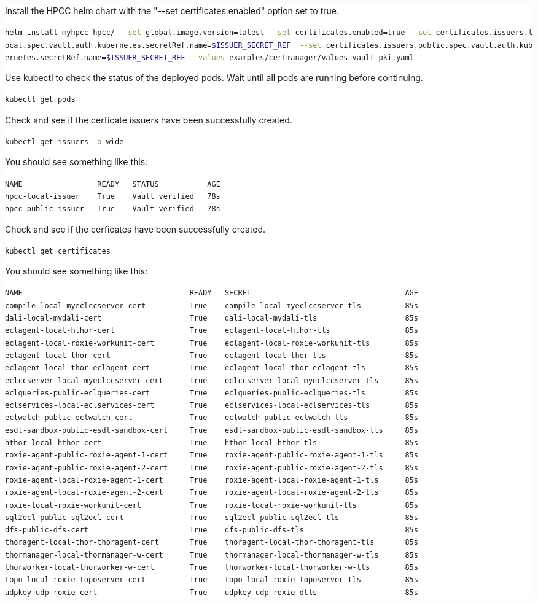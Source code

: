 Install the HPCC helm chart with the "--set certificates.enabled" option set to true.

```bash
helm install myhpcc hpcc/ --set global.image.version=latest --set certificates.enabled=true --set certificates.issuers.local.spec.vault.auth.kubernetes.secretRef.name=$ISSUER_SECRET_REF  --set certificates.issuers.public.spec.vault.auth.kubernetes.secretRef.name=$ISSUER_SECRET_REF --values examples/certmanager/values-vault-pki.yaml
```

Use kubectl to check the status of the deployed pods.  Wait until all pods are running before continuing.

```bash
kubectl get pods
```

Check and see if the cerficate issuers have been successfully created.

```bash
kubectl get issuers -o wide
```

You should see something like this:

```bash
NAME                 READY   STATUS           AGE
hpcc-local-issuer    True    Vault verified   78s
hpcc-public-issuer   True    Vault verified   78s
```

Check and see if the cerficates have been successfully created.

```bash
kubectl get certificates
```

You should see something like this:

```bash
NAME                                      READY   SECRET                                   AGE
compile-local-myeclccserver-cert          True    compile-local-myeclccserver-tls          85s
dali-local-mydali-cert                    True    dali-local-mydali-tls                    85s
eclagent-local-hthor-cert                 True    eclagent-local-hthor-tls                 85s
eclagent-local-roxie-workunit-cert        True    eclagent-local-roxie-workunit-tls        85s
eclagent-local-thor-cert                  True    eclagent-local-thor-tls                  85s
eclagent-local-thor-eclagent-cert         True    eclagent-local-thor-eclagent-tls         85s
eclccserver-local-myeclccserver-cert      True    eclccserver-local-myeclccserver-tls      85s
eclqueries-public-eclqueries-cert         True    eclqueries-public-eclqueries-tls         85s
eclservices-local-eclservices-cert        True    eclservices-local-eclservices-tls        85s
eclwatch-public-eclwatch-cert             True    eclwatch-public-eclwatch-tls             85s
esdl-sandbox-public-esdl-sandbox-cert     True    esdl-sandbox-public-esdl-sandbox-tls     85s
hthor-local-hthor-cert                    True    hthor-local-hthor-tls                    85s
roxie-agent-public-roxie-agent-1-cert     True    roxie-agent-public-roxie-agent-1-tls     85s
roxie-agent-public-roxie-agent-2-cert     True    roxie-agent-public-roxie-agent-2-tls     85s
roxie-agent-local-roxie-agent-1-cert      True    roxie-agent-local-roxie-agent-1-tls      85s
roxie-agent-local-roxie-agent-2-cert      True    roxie-agent-local-roxie-agent-2-tls      85s
roxie-local-roxie-workunit-cert           True    roxie-local-roxie-workunit-tls           85s
sql2ecl-public-sql2ecl-cert               True    sql2ecl-public-sql2ecl-tls               85s
dfs-public-dfs-cert                       True    dfs-public-dfs-tls                       85s
thoragent-local-thor-thoragent-cert       True    thoragent-local-thor-thoragent-tls       85s
thormanager-local-thormanager-w-cert      True    thormanager-local-thormanager-w-tls      85s
thorworker-local-thorworker-w-cert        True    thorworker-local-thorworker-w-tls        85s
topo-local-roxie-toposerver-cert          True    topo-local-roxie-toposerver-tls          85s
udpkey-udp-roxie-cert                     True    udpkey-udp-roxie-dtls                    85s
```
